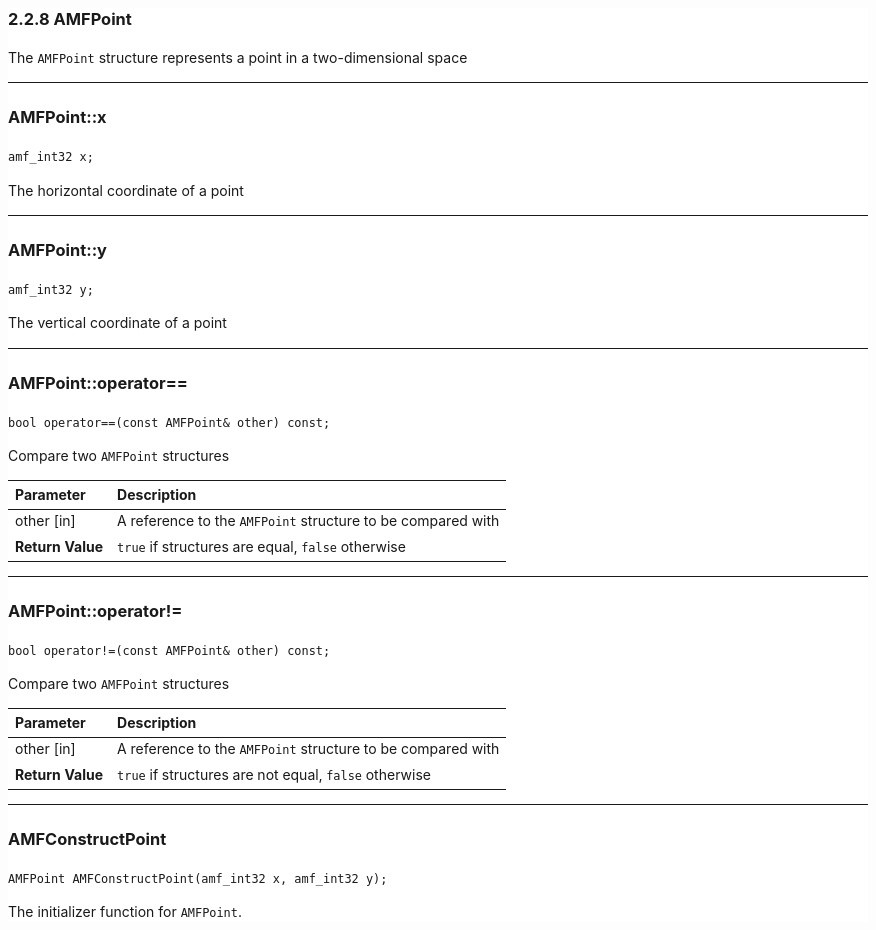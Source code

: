 
### 2.2.8 AMFPoint

The `AMFPoint` structure represents a point in a two-dimensional space

---

### AMFPoint::x

`amf_int32 x;`

The horizontal coordinate of a point

---

### AMFPoint::y

`amf_int32 y;`

The vertical coordinate of a point

---

### AMFPoint::operator==

`bool operator==(const AMFPoint& other) const;`

Compare two `AMFPoint` structures

| Parameter        | Description                                                 |
| :--------------- | :---------------------------------------------------------- |
| other [in]       | A reference to the `AMFPoint` structure to be compared with |
| **Return Value** | `true` if structures are equal, `false` otherwise           |

---

### AMFPoint::operator!=

`bool operator!=(const AMFPoint& other) const;`

Compare two `AMFPoint` structures

| Parameter        | Description                                                 |
| :--------------- | :---------------------------------------------------------- |
| other [in]       | A reference to the `AMFPoint` structure to be compared with |
| **Return Value** | `true` if structures are not equal, `false` otherwise       |

---

### AMFConstructPoint

`AMFPoint AMFConstructPoint(amf_int32 x, amf_int32 y);`

The initializer function for `AMFPoint`.
